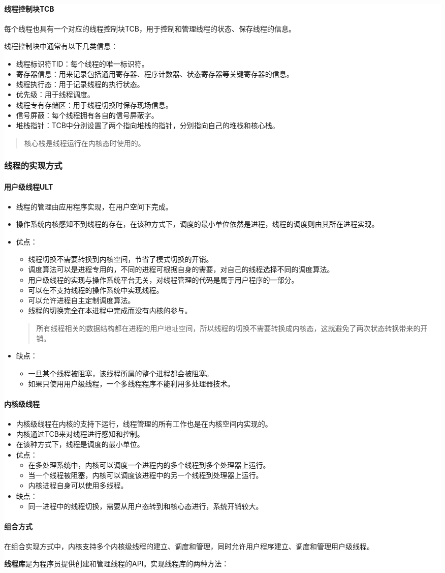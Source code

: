 #### 线程控制块TCB

每个线程也具有一个对应的线程控制块TCB，用于控制和管理线程的状态、保存线程的信息。

线程控制块中通常有以下几类信息：

-   线程标识符TID：每个线程的唯一标识符。
-   寄存器信息：用来记录包括通用寄存器、程序计数器、状态寄存器等关键寄存器的信息。
-   线程执行态：用于记录线程的执行状态。
-   优先级：用于线程调度。
-   线程专有存储区：用于线程切换时保存现场信息。
-   信号屏蔽：每个线程拥有各自的信号屏蔽字。
-   堆栈指针：TCB中分别设置了两个指向堆栈的指针，分别指向自己的堆栈和核心栈。

>   核心栈是线程运行在内核态时使用的。

### 线程的实现方式

#### 用户级线程ULT

-   线程的管理由应用程序实现，在用户空间下完成。

-   操作系统内核感知不到线程的存在，在该种方式下，调度的最小单位依然是进程，线程的调度则由其所在进程实现。

-   优点：

    -   线程切换不需要转换到内核空间，节省了模式切换的开销。
    -   调度算法可以是进程专用的，不同的进程可根据自身的需要，对自己的线程选择不同的调度算法。
    -   用户级线程的实现与操作系统平台无关，对线程管理的代码是属于用户程序的一部分。
    -   可以在不支持线程的操作系统中实现线程。
    -   可以允许进程自主定制调度算法。
    -   线程的切换完全在本进程中完成而没有内核的参与。

    >   所有线程相关的数据结构都在进程的用户地址空间，所以线程的切换不需要转换成内核态，这就避免了两次状态转换带来的开销。

-   缺点：

    -   一旦某个线程被阻塞，该线程所属的整个进程都会被阻塞。
    -   如果只使用用户级线程，一个多线程程序不能利用多处理器技术。

#### 内核级线程

-   内核级线程在内核的支持下运行，线程管理的所有工作也是在内核空间内实现的。
-   内核通过TCB来对线程进行感知和控制。
-   在该种方式下，线程是调度的最小单位。
-   优点：
    -   在多处理系统中，内核可以调度一个进程内的多个线程到多个处理器上运行。
    -   当一个线程被阻塞，内核可以调度该进程中的另一个线程到处理器上运行。
    -   内核进程自身可以使用多线程。
-   缺点：
    -   同一进程中的线程切换，需要从用户态转到和核心态进行，系统开销较大。

#### 组合方式

在组合实现方式中，内核支持多个内核级线程的建立、调度和管理，同时允许用户程序建立、调度和管理用户级线程。

**线程库**是为程序员提供创建和管理线程的API。实现线程库的两种方法：
